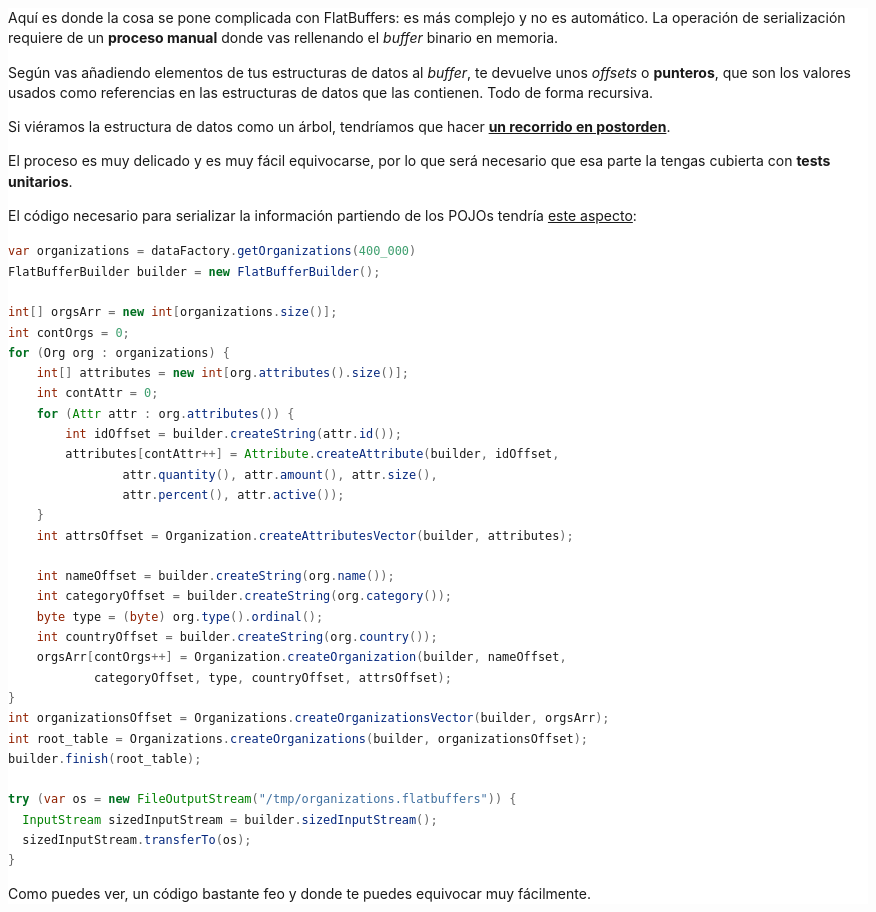 Aquí es donde la cosa se pone complicada con FlatBuffers: es más complejo y no es automático. La operación de serialización requiere de un **proceso manual** donde vas rellenando el *buffer* binario en memoria. 

Según vas añadiendo elementos de tus estructuras de datos al *buffer*, te devuelve unos *offsets* o  **punteros**, que son los valores usados como referencias en las estructuras de datos que las contienen. Todo de forma recursiva. 

Si viéramos la estructura de datos como un árbol, tendríamos que hacer **[un recorrido en postorden](https://es.wikipedia.org/wiki/Recorrido_de_%C3%A1rboles)**.

El proceso es muy delicado y es muy fácil equivocarse, por lo que será necesario que esa parte la tengas cubierta con **tests unitarios**.

El código necesario para serializar la información partiendo de los POJOs tendría [este aspecto](https://github.com/jerolba/xbuffers-article/blob/master/src/main/java/com/jerolba/xbuffers/ToFlatbuffers.java#L48):


```java
var organizations = dataFactory.getOrganizations(400_000)
FlatBufferBuilder builder = new FlatBufferBuilder();

int[] orgsArr = new int[organizations.size()];
int contOrgs = 0;
for (Org org : organizations) {
    int[] attributes = new int[org.attributes().size()];
    int contAttr = 0;
    for (Attr attr : org.attributes()) {
        int idOffset = builder.createString(attr.id());
        attributes[contAttr++] = Attribute.createAttribute(builder, idOffset,
                attr.quantity(), attr.amount(), attr.size(),
                attr.percent(), attr.active());
    }
    int attrsOffset = Organization.createAttributesVector(builder, attributes);

    int nameOffset = builder.createString(org.name());
    int categoryOffset = builder.createString(org.category());
    byte type = (byte) org.type().ordinal();
    int countryOffset = builder.createString(org.country());
    orgsArr[contOrgs++] = Organization.createOrganization(builder, nameOffset,
            categoryOffset, type, countryOffset, attrsOffset);
}
int organizationsOffset = Organizations.createOrganizationsVector(builder, orgsArr);
int root_table = Organizations.createOrganizations(builder, organizationsOffset);
builder.finish(root_table);

try (var os = new FileOutputStream("/tmp/organizations.flatbuffers")) {
  InputStream sizedInputStream = builder.sizedInputStream();
  sizedInputStream.transferTo(os);
}
```

Como puedes ver, un código bastante feo y donde te puedes equivocar muy fácilmente.
